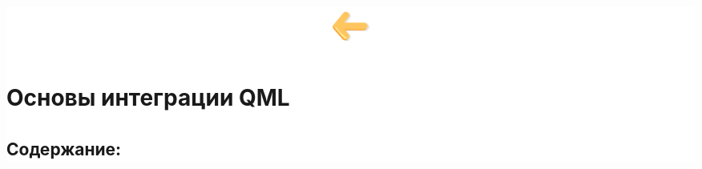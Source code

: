 [<p align="center"><img src="images/assets/Arrow_left_orange.png" width="50" alt="Стрелка"/></p>](../README.md "На главную")

# Основы интеграции QML

## Содержание:
